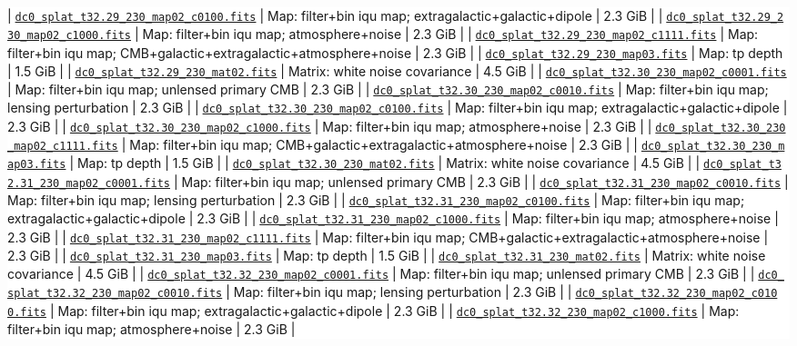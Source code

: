 | [`dc0_splat_t32.29_230_map02_c0100.fits`](https://g-9fdb0b.6b7bd8.0ec8.data.globus.org/datareleases/dc0/mission/splat/split32/230/dc0_splat_t32.29_230_map02_c0100.fits) | Map: filter+bin iqu map; extragalactic+galactic+dipole               | 2.3 GiB |
| [`dc0_splat_t32.29_230_map02_c1000.fits`](https://g-9fdb0b.6b7bd8.0ec8.data.globus.org/datareleases/dc0/mission/splat/split32/230/dc0_splat_t32.29_230_map02_c1000.fits) | Map: filter+bin iqu map; atmosphere+noise                            | 2.3 GiB |
| [`dc0_splat_t32.29_230_map02_c1111.fits`](https://g-9fdb0b.6b7bd8.0ec8.data.globus.org/datareleases/dc0/mission/splat/split32/230/dc0_splat_t32.29_230_map02_c1111.fits) | Map: filter+bin iqu map; CMB+galactic+extragalactic+atmosphere+noise | 2.3 GiB |
| [`dc0_splat_t32.29_230_map03.fits`](https://g-9fdb0b.6b7bd8.0ec8.data.globus.org/datareleases/dc0/mission/splat/split32/230/dc0_splat_t32.29_230_map03.fits)             | Map: tp depth                                                        | 1.5 GiB |
| [`dc0_splat_t32.29_230_mat02.fits`](https://g-9fdb0b.6b7bd8.0ec8.data.globus.org/datareleases/dc0/mission/splat/split32/230/dc0_splat_t32.29_230_mat02.fits)             | Matrix: white noise covariance                                       | 4.5 GiB |
| [`dc0_splat_t32.30_230_map02_c0001.fits`](https://g-9fdb0b.6b7bd8.0ec8.data.globus.org/datareleases/dc0/mission/splat/split32/230/dc0_splat_t32.30_230_map02_c0001.fits) | Map: filter+bin iqu map; unlensed primary CMB                        | 2.3 GiB |
| [`dc0_splat_t32.30_230_map02_c0010.fits`](https://g-9fdb0b.6b7bd8.0ec8.data.globus.org/datareleases/dc0/mission/splat/split32/230/dc0_splat_t32.30_230_map02_c0010.fits) | Map: filter+bin iqu map; lensing perturbation                        | 2.3 GiB |
| [`dc0_splat_t32.30_230_map02_c0100.fits`](https://g-9fdb0b.6b7bd8.0ec8.data.globus.org/datareleases/dc0/mission/splat/split32/230/dc0_splat_t32.30_230_map02_c0100.fits) | Map: filter+bin iqu map; extragalactic+galactic+dipole               | 2.3 GiB |
| [`dc0_splat_t32.30_230_map02_c1000.fits`](https://g-9fdb0b.6b7bd8.0ec8.data.globus.org/datareleases/dc0/mission/splat/split32/230/dc0_splat_t32.30_230_map02_c1000.fits) | Map: filter+bin iqu map; atmosphere+noise                            | 2.3 GiB |
| [`dc0_splat_t32.30_230_map02_c1111.fits`](https://g-9fdb0b.6b7bd8.0ec8.data.globus.org/datareleases/dc0/mission/splat/split32/230/dc0_splat_t32.30_230_map02_c1111.fits) | Map: filter+bin iqu map; CMB+galactic+extragalactic+atmosphere+noise | 2.3 GiB |
| [`dc0_splat_t32.30_230_map03.fits`](https://g-9fdb0b.6b7bd8.0ec8.data.globus.org/datareleases/dc0/mission/splat/split32/230/dc0_splat_t32.30_230_map03.fits)             | Map: tp depth                                                        | 1.5 GiB |
| [`dc0_splat_t32.30_230_mat02.fits`](https://g-9fdb0b.6b7bd8.0ec8.data.globus.org/datareleases/dc0/mission/splat/split32/230/dc0_splat_t32.30_230_mat02.fits)             | Matrix: white noise covariance                                       | 4.5 GiB |
| [`dc0_splat_t32.31_230_map02_c0001.fits`](https://g-9fdb0b.6b7bd8.0ec8.data.globus.org/datareleases/dc0/mission/splat/split32/230/dc0_splat_t32.31_230_map02_c0001.fits) | Map: filter+bin iqu map; unlensed primary CMB                        | 2.3 GiB |
| [`dc0_splat_t32.31_230_map02_c0010.fits`](https://g-9fdb0b.6b7bd8.0ec8.data.globus.org/datareleases/dc0/mission/splat/split32/230/dc0_splat_t32.31_230_map02_c0010.fits) | Map: filter+bin iqu map; lensing perturbation                        | 2.3 GiB |
| [`dc0_splat_t32.31_230_map02_c0100.fits`](https://g-9fdb0b.6b7bd8.0ec8.data.globus.org/datareleases/dc0/mission/splat/split32/230/dc0_splat_t32.31_230_map02_c0100.fits) | Map: filter+bin iqu map; extragalactic+galactic+dipole               | 2.3 GiB |
| [`dc0_splat_t32.31_230_map02_c1000.fits`](https://g-9fdb0b.6b7bd8.0ec8.data.globus.org/datareleases/dc0/mission/splat/split32/230/dc0_splat_t32.31_230_map02_c1000.fits) | Map: filter+bin iqu map; atmosphere+noise                            | 2.3 GiB |
| [`dc0_splat_t32.31_230_map02_c1111.fits`](https://g-9fdb0b.6b7bd8.0ec8.data.globus.org/datareleases/dc0/mission/splat/split32/230/dc0_splat_t32.31_230_map02_c1111.fits) | Map: filter+bin iqu map; CMB+galactic+extragalactic+atmosphere+noise | 2.3 GiB |
| [`dc0_splat_t32.31_230_map03.fits`](https://g-9fdb0b.6b7bd8.0ec8.data.globus.org/datareleases/dc0/mission/splat/split32/230/dc0_splat_t32.31_230_map03.fits)             | Map: tp depth                                                        | 1.5 GiB |
| [`dc0_splat_t32.31_230_mat02.fits`](https://g-9fdb0b.6b7bd8.0ec8.data.globus.org/datareleases/dc0/mission/splat/split32/230/dc0_splat_t32.31_230_mat02.fits)             | Matrix: white noise covariance                                       | 4.5 GiB |
| [`dc0_splat_t32.32_230_map02_c0001.fits`](https://g-9fdb0b.6b7bd8.0ec8.data.globus.org/datareleases/dc0/mission/splat/split32/230/dc0_splat_t32.32_230_map02_c0001.fits) | Map: filter+bin iqu map; unlensed primary CMB                        | 2.3 GiB |
| [`dc0_splat_t32.32_230_map02_c0010.fits`](https://g-9fdb0b.6b7bd8.0ec8.data.globus.org/datareleases/dc0/mission/splat/split32/230/dc0_splat_t32.32_230_map02_c0010.fits) | Map: filter+bin iqu map; lensing perturbation                        | 2.3 GiB |
| [`dc0_splat_t32.32_230_map02_c0100.fits`](https://g-9fdb0b.6b7bd8.0ec8.data.globus.org/datareleases/dc0/mission/splat/split32/230/dc0_splat_t32.32_230_map02_c0100.fits) | Map: filter+bin iqu map; extragalactic+galactic+dipole               | 2.3 GiB |
| [`dc0_splat_t32.32_230_map02_c1000.fits`](https://g-9fdb0b.6b7bd8.0ec8.data.globus.org/datareleases/dc0/mission/splat/split32/230/dc0_splat_t32.32_230_map02_c1000.fits) | Map: filter+bin iqu map; atmosphere+noise                            | 2.3 GiB |